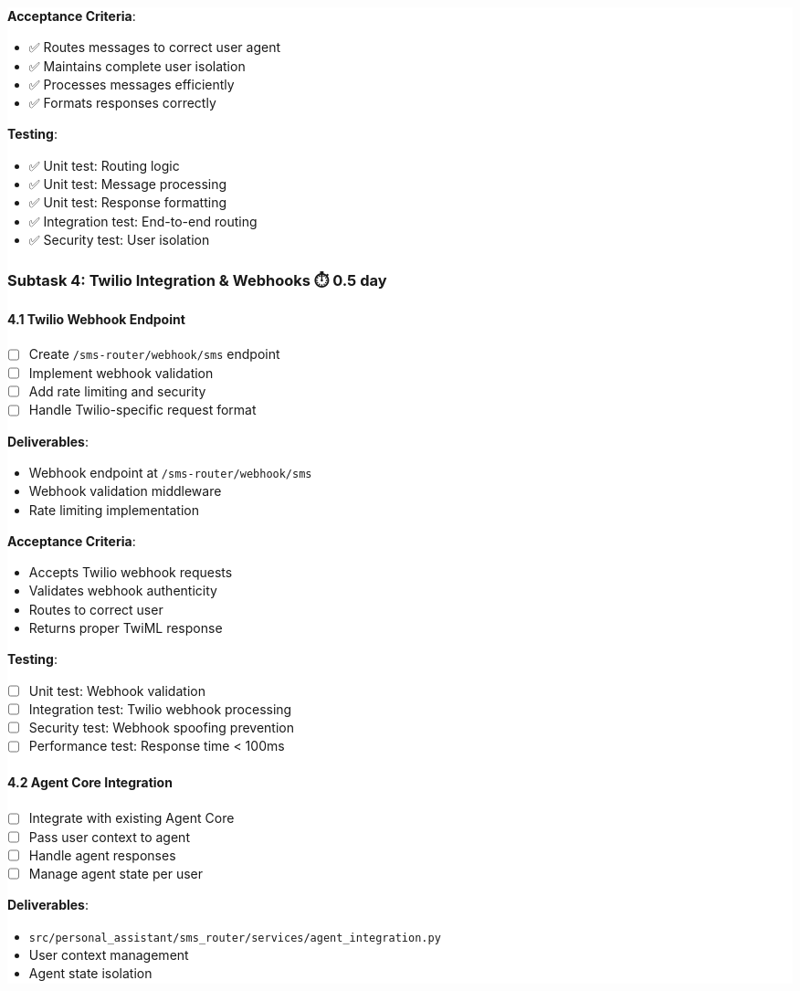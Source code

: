 **Acceptance Criteria**:

- ✅ Routes messages to correct user agent
- ✅ Maintains complete user isolation
- ✅ Processes messages efficiently
- ✅ Formats responses correctly

**Testing**:

- ✅ Unit test: Routing logic
- ✅ Unit test: Message processing
- ✅ Unit test: Response formatting
- ✅ Integration test: End-to-end routing
- ✅ Security test: User isolation

### **Subtask 4: Twilio Integration & Webhooks** ⏱️ **0.5 day**

#### **4.1 Twilio Webhook Endpoint**

- [ ] Create `/sms-router/webhook/sms` endpoint
- [ ] Implement webhook validation
- [ ] Add rate limiting and security
- [ ] Handle Twilio-specific request format

**Deliverables**:

- Webhook endpoint at `/sms-router/webhook/sms`
- Webhook validation middleware
- Rate limiting implementation

**Acceptance Criteria**:

- Accepts Twilio webhook requests
- Validates webhook authenticity
- Routes to correct user
- Returns proper TwiML response

**Testing**:

- [ ] Unit test: Webhook validation
- [ ] Integration test: Twilio webhook processing
- [ ] Security test: Webhook spoofing prevention
- [ ] Performance test: Response time < 100ms

#### **4.2 Agent Core Integration**

- [ ] Integrate with existing Agent Core
- [ ] Pass user context to agent
- [ ] Handle agent responses
- [ ] Manage agent state per user

**Deliverables**:

- `src/personal_assistant/sms_router/services/agent_integration.py`
- User context management
- Agent state isolation
